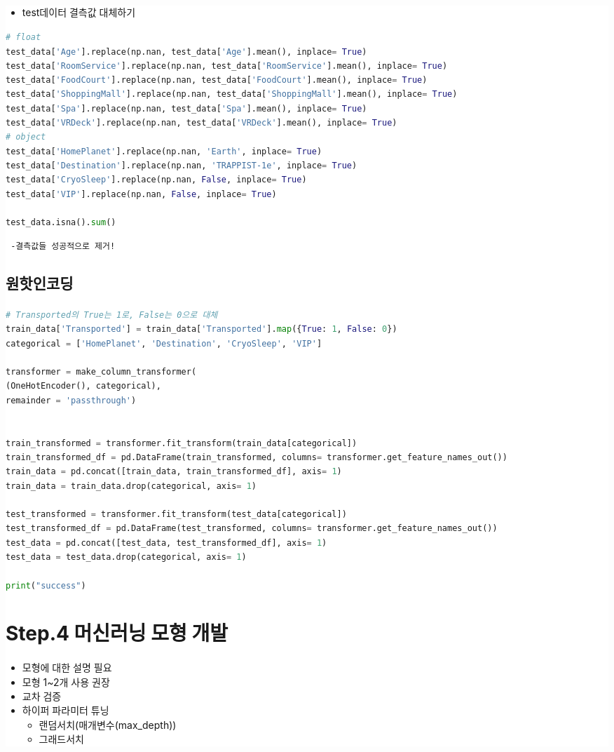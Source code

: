- test데이터 결측값 대체하기


```python
# float
test_data['Age'].replace(np.nan, test_data['Age'].mean(), inplace= True)
test_data['RoomService'].replace(np.nan, test_data['RoomService'].mean(), inplace= True)
test_data['FoodCourt'].replace(np.nan, test_data['FoodCourt'].mean(), inplace= True)
test_data['ShoppingMall'].replace(np.nan, test_data['ShoppingMall'].mean(), inplace= True)
test_data['Spa'].replace(np.nan, test_data['Spa'].mean(), inplace= True)
test_data['VRDeck'].replace(np.nan, test_data['VRDeck'].mean(), inplace= True)
# object
test_data['HomePlanet'].replace(np.nan, 'Earth', inplace= True)
test_data['Destination'].replace(np.nan, 'TRAPPIST-1e', inplace= True)
test_data['CryoSleep'].replace(np.nan, False, inplace= True)
test_data['VIP'].replace(np.nan, False, inplace= True)

test_data.isna().sum()
```

     -결측값들 성공적으로 제거!

## 원핫인코딩


```python
# Transported의 True는 1로, False는 0으로 대체
train_data['Transported'] = train_data['Transported'].map({True: 1, False: 0})
categorical = ['HomePlanet', 'Destination', 'CryoSleep', 'VIP']

transformer = make_column_transformer(
(OneHotEncoder(), categorical),
remainder = 'passthrough')


train_transformed = transformer.fit_transform(train_data[categorical])
train_transformed_df = pd.DataFrame(train_transformed, columns= transformer.get_feature_names_out())
train_data = pd.concat([train_data, train_transformed_df], axis= 1)
train_data = train_data.drop(categorical, axis= 1)

test_transformed = transformer.fit_transform(test_data[categorical])
test_transformed_df = pd.DataFrame(test_transformed, columns= transformer.get_feature_names_out())
test_data = pd.concat([test_data, test_transformed_df], axis= 1)
test_data = test_data.drop(categorical, axis= 1)

print("success")
```

# Step.4 머신러닝 모형 개발
- 모형에 대한 설명 필요
- 모형 1~2개 사용 권장
- 교차 검증
- 하이퍼 파라미터 튜닝
    - 랜덤서치(매개변수(max_depth))
    - 그래드서치
